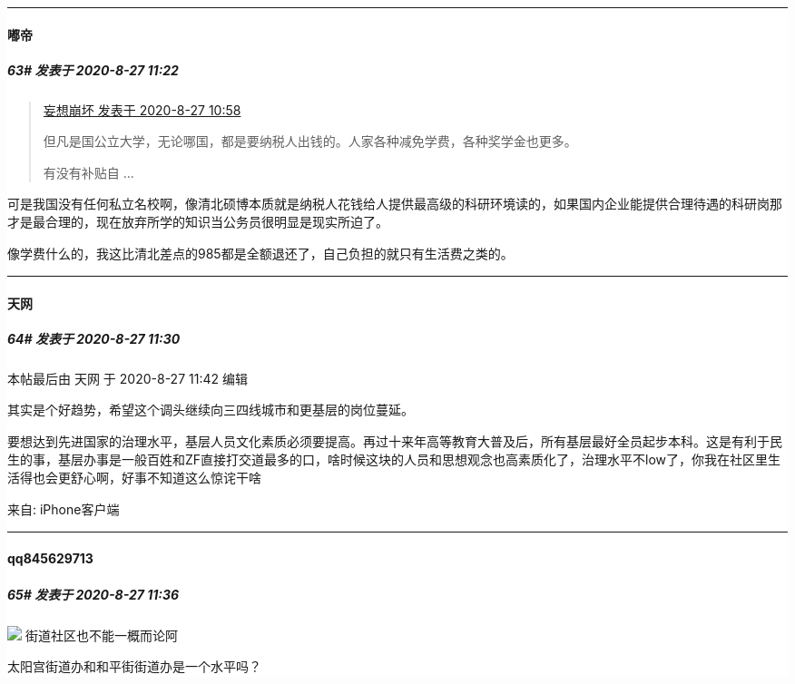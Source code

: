 





*****

####  嘟帝  
##### 63#       发表于 2020-8-27 11:22



<blockquote><a href="httphttps://bbs.saraba1st.com/2b/forum.php?mod=redirect&amp;goto=findpost&amp;pid=48563300&amp;ptid=1956201" target="_blank">妄想崩坏 发表于 2020-8-27 10:58</a>

但凡是国公立大学，无论哪国，都是要纳税人出钱的。人家各种减免学费，各种奖学金也更多。

有没有补贴自 ...</blockquote>
可是我国没有任何私立名校啊，像清北硕博本质就是纳税人花钱给人提供最高级的科研环境读的，如果国内企业能提供合理待遇的科研岗那才是最合理的，现在放弃所学的知识当公务员很明显是现实所迫了。

像学费什么的，我这比清北差点的985都是全额退还了，自己负担的就只有生活费之类的。







*****

####  天网  
##### 64#       发表于 2020-8-27 11:30



 本帖最后由 天网 于 2020-8-27 11:42 编辑 

其实是个好趋势，希望这个调头继续向三四线城市和更基层的岗位蔓延。


要想达到先进国家的治理水平，基层人员文化素质必须要提高。再过十来年高等教育大普及后，所有基层最好全员起步本科。这是有利于民生的事，基层办事是一般百姓和ZF直接打交道最多的口，啥时候这块的人员和思想观念也高素质化了，治理水平不low了，你我在社区里生活得也会更舒心啊，好事不知道这么惊诧干啥




来自: iPhone客户端







*****

####  qq845629713  
##### 65#       发表于 2020-8-27 11:36



<img src="https://static.saraba1st.com/image/smiley/face2017/067.png" referrerpolicy="no-referrer"> 街道社区也不能一概而论阿


太阳宫街道办和和平街街道办是一个水平吗？

